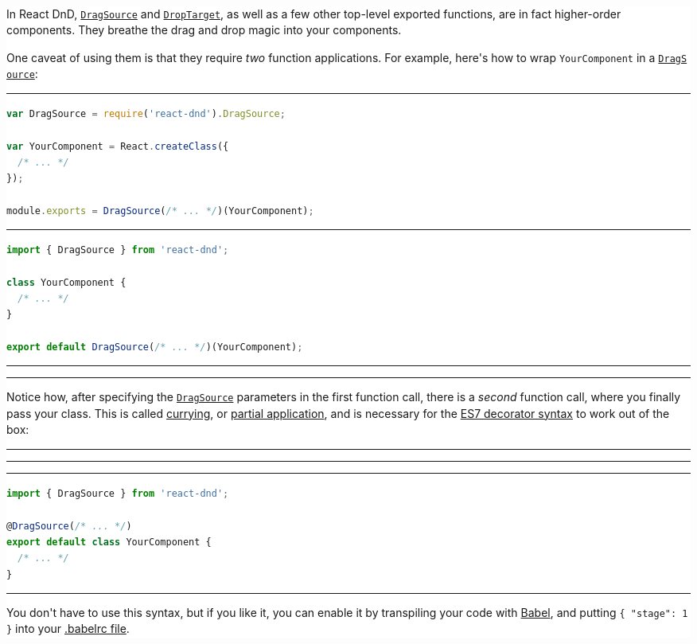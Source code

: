 In React DnD, [`DragSource`](docs-drag-source.html) and [`DropTarget`](docs-drop-target.html), as well as a few other top-level exported functions, are in fact higher-order components. They breathe the drag and drop magic into your components.

One caveat of using them is that they require *two* function applications. For example, here's how to wrap `YourComponent` in a [`DragSource`](docs-drag-source.html):

-------------------
```js
var DragSource = require('react-dnd').DragSource;

var YourComponent = React.createClass({
  /* ... */
});

module.exports = DragSource(/* ... */)(YourComponent);
```
-------------------
```js
import { DragSource } from 'react-dnd';

class YourComponent {
  /* ... */
}

export default DragSource(/* ... */)(YourComponent);
```
-------------------

-------------------

Notice how, after specifying the [`DragSource`](docs-drag-source.html) parameters in the first function call, there is a *second* function call, where you finally pass your class. This is called [currying](http://en.wikipedia.org/wiki/Currying), or [partial application](http://en.wikipedia.org/wiki/Partial_application), and is necessary for the [ES7 decorator syntax](http://github.com/wycats/javascript-decorators) to work out of the box:

-------------------

-------------------

-------------------
```js
import { DragSource } from 'react-dnd';

@DragSource(/* ... */)
export default class YourComponent {
  /* ... */
}
```
-------------------

You don't have to use this syntax, but if you like it, you can enable it by transpiling your code with [Babel](http://babeljs.io), and putting `{ "stage": 1 }` into your [.babelrc file](https://babeljs.io/docs/usage/babelrc/).
